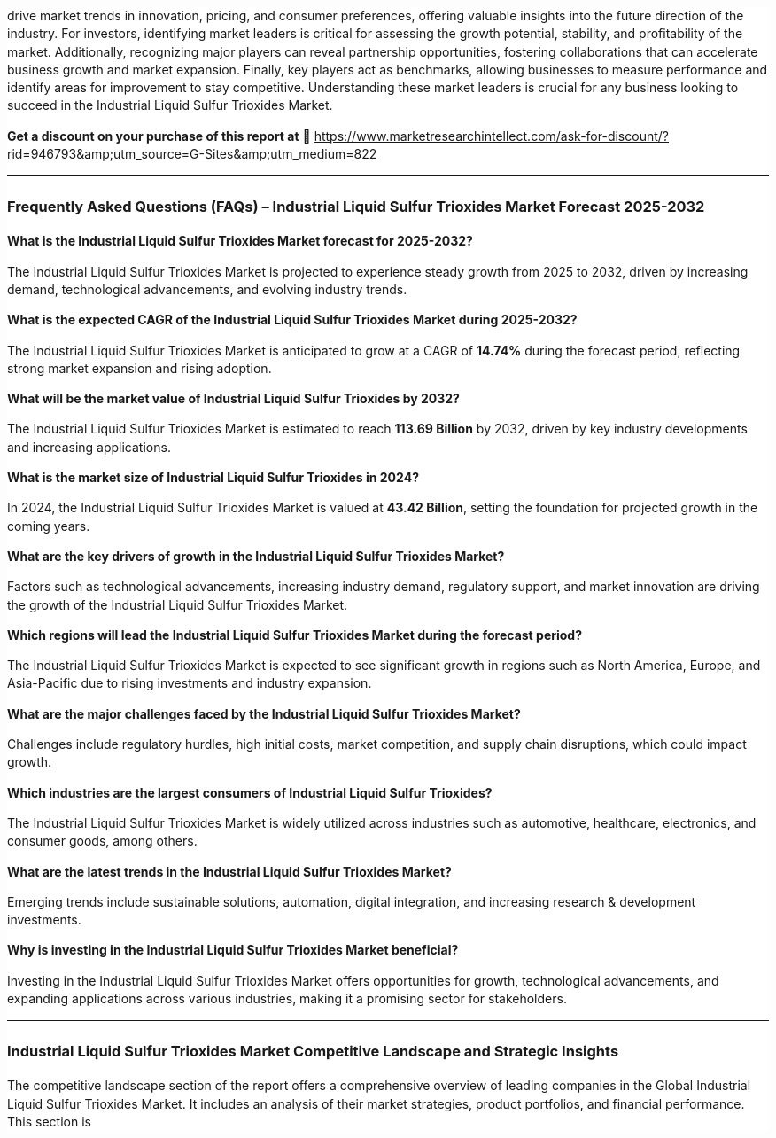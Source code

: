 drive </span><span class="font-[700]">market trends</span><span class=""> in innovation, pricing, and consumer preferences, offering valuable insights into the future direction of the industry. For </span><span class="font-[700]">investors</span><span class="">, identifying market leaders is critical for assessing the</span><span class="font-[700]"> growth potential</span><span class="">, stability, and</span><span class="font-[700]"> profitability</span><span class=""> of the market. Additionally, recognizing major players can reveal </span><span class="font-[700]">partnership opportunities</span><span class="">, fostering collaborations that can accelerate business growth and market expansion. Finally, key players act as benchmarks, allowing businesses to </span><span class="font-[700]">measure performance</span><span class=""> and identify areas for improvement to stay competitive. Understanding these market leaders is crucial for any business looking to succeed in the Industrial Liquid Sulfur Trioxides Market.</span></p></div><div class="article-main__content" data-test-id="publishing-text-block"><p><strong><span class="font-[700]">Get a discount on your purchase of this report at</span></strong><span class="">&nbsp;🎁&nbsp;</span><span class=""><a href="https://www.marketresearchintellect.com/ask-for-discount/?rid=946793&amp;utm_source=G-Sites&amp;utm_medium=822" target="_blank" data-tracking-control-name="article-ssr-frontend-pulse_little-text-block" data-tracking-will-navigate="" data-test-link="">https://www.marketresearchintellect.com/ask-for-discount/?rid=946793&amp;utm_source=G-Sites&amp;utm_medium=822</a></span></p></div><hr class="my-[3.2rem] mx-auto h-[1px] border-0 bg-black-a16" data-test-id="publishing-divider-block" /><div class="article-main__content" data-test-id="publishing-text-block"><div class="flex max-w-full flex-col flex-grow"><div class="min-h-[20px] text-message flex w-full flex-col items-end gap-2 whitespace-normal break-words [.text-message+&amp;]:mt-5" dir="auto" data-message-author-role="assistant" data-message-id="aeb8fe43-d78b-4aab-b619-f3fe1dddd2af"><div class="flex w-full flex-col gap-1 empty:hidden first:pt-[3px]"><div class="markdown prose w-full break-words dark:prose-invert light"><h3>Frequently Asked Questions (FAQs) &ndash; Industrial Liquid Sulfur Trioxides Market Forecast 2025-2032</h3><p><strong>What is the Industrial Liquid Sulfur Trioxides Market forecast for 2025-2032?</strong></p><p>The Industrial Liquid Sulfur Trioxides Market is projected to experience steady growth from 2025 to 2032, driven by increasing demand, technological advancements, and evolving industry trends.</p><p><strong>What is the expected CAGR of the Industrial Liquid Sulfur Trioxides Market during 2025-2032?</strong></p><p>The Industrial Liquid Sulfur Trioxides Market is anticipated to grow at a CAGR of <strong>14.74%</strong> during the forecast period, reflecting strong market expansion and rising adoption.</p><p><strong>What will be the market value of Industrial Liquid Sulfur Trioxides by 2032?</strong></p><p>The Industrial Liquid Sulfur Trioxides Market is estimated to reach <strong>113.69 Billion</strong> by 2032, driven by key industry developments and increasing applications.</p><p><strong>What is the market size of Industrial Liquid Sulfur Trioxides in 2024?</strong></p><p>In 2024, the Industrial Liquid Sulfur Trioxides Market is valued at <strong>43.42 Billion</strong>, setting the foundation for projected growth in the coming years.</p><p><strong>What are the key drivers of growth in the Industrial Liquid Sulfur Trioxides Market?</strong></p><p>Factors such as technological advancements, increasing industry demand, regulatory support, and market innovation are driving the growth of the Industrial Liquid Sulfur Trioxides Market.</p><p><strong>Which regions will lead the Industrial Liquid Sulfur Trioxides Market during the forecast period?</strong></p><p>The Industrial Liquid Sulfur Trioxides Market is expected to see significant growth in regions such as North America, Europe, and Asia-Pacific due to rising investments and industry expansion.</p><p><strong>What are the major challenges faced by the Industrial Liquid Sulfur Trioxides Market?</strong></p><p>Challenges include regulatory hurdles, high initial costs, market competition, and supply chain disruptions, which could impact growth.</p><p><strong>Which industries are the largest consumers of Industrial Liquid Sulfur Trioxides?</strong></p><p>The Industrial Liquid Sulfur Trioxides Market is widely utilized across industries such as automotive, healthcare, electronics, and consumer goods, among others.</p><p><strong>What are the latest trends in the Industrial Liquid Sulfur Trioxides Market?</strong></p><p>Emerging trends include sustainable solutions, automation, digital integration, and increasing research &amp; development investments.</p><p><strong>Why is investing in the Industrial Liquid Sulfur Trioxides Market beneficial?</strong></p><p>Investing in the Industrial Liquid Sulfur Trioxides Market offers opportunities for growth, technological advancements, and expanding applications across various industries, making it a promising sector for stakeholders.</p></div></div></div></div></div><hr class="my-[3.2rem] mx-auto h-[1px] border-0 bg-black-a16" data-test-id="publishing-divider-block" /><div class="article-main__content" data-test-id="publishing-text-block"><h3><span class="">Industrial Liquid Sulfur Trioxides Market Competitive Landscape and Strategic Insights</span></h3></div><div class="article-main__content" data-test-id="publishing-text-block"><p><span class="">The competitive landscape section of the report offers a comprehensive overview of leading companies in the Global Industrial Liquid Sulfur Trioxides Market. It includes an analysis of their market strategies, product portfolios, and financial performance. This section is